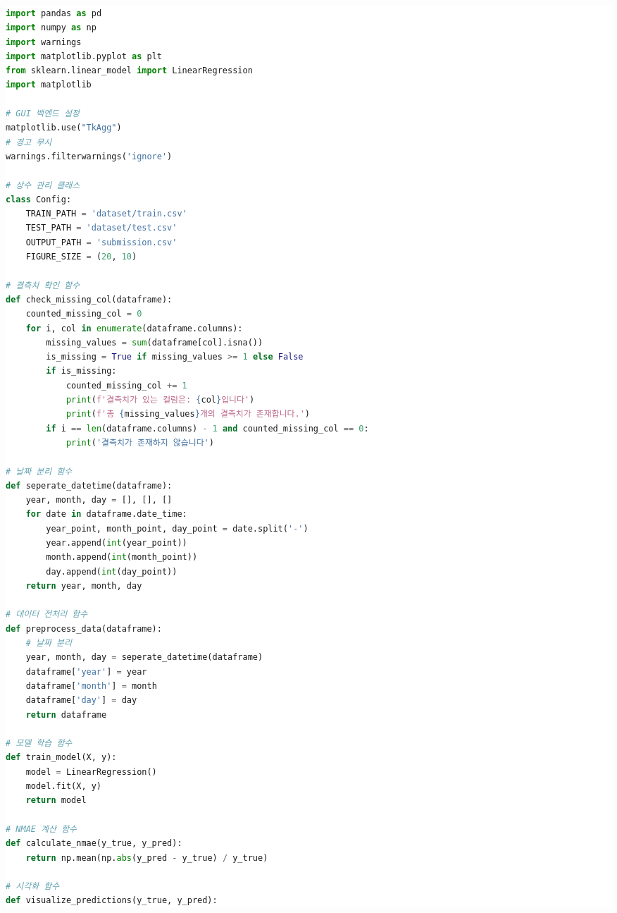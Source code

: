 ```python
import pandas as pd
import numpy as np
import warnings
import matplotlib.pyplot as plt
from sklearn.linear_model import LinearRegression
import matplotlib

# GUI 백엔드 설정
matplotlib.use("TkAgg") 
# 경고 무시
warnings.filterwarnings('ignore')

# 상수 관리 클래스
class Config:
    TRAIN_PATH = 'dataset/train.csv'
    TEST_PATH = 'dataset/test.csv'
    OUTPUT_PATH = 'submission.csv'
    FIGURE_SIZE = (20, 10)

# 결측치 확인 함수
def check_missing_col(dataframe):
    counted_missing_col = 0
    for i, col in enumerate(dataframe.columns):
        missing_values = sum(dataframe[col].isna())
        is_missing = True if missing_values >= 1 else False
        if is_missing:
            counted_missing_col += 1
            print(f'결측치가 있는 컬럼은: {col}입니다')
            print(f'총 {missing_values}개의 결측치가 존재합니다.')
        if i == len(dataframe.columns) - 1 and counted_missing_col == 0:
            print('결측치가 존재하지 않습니다')

# 날짜 분리 함수
def seperate_datetime(dataframe):
    year, month, day = [], [], []
    for date in dataframe.date_time:
        year_point, month_point, day_point = date.split('-')
        year.append(int(year_point))
        month.append(int(month_point))
        day.append(int(day_point))
    return year, month, day

# 데이터 전처리 함수
def preprocess_data(dataframe):
    # 날짜 분리
    year, month, day = seperate_datetime(dataframe)
    dataframe['year'] = year
    dataframe['month'] = month
    dataframe['day'] = day
    return dataframe

# 모델 학습 함수
def train_model(X, y):
    model = LinearRegression()
    model.fit(X, y)
    return model

# NMAE 계산 함수
def calculate_nmae(y_true, y_pred):
    return np.mean(np.abs(y_pred - y_true) / y_true)

# 시각화 함수
def visualize_predictions(y_true, y_pred):
```